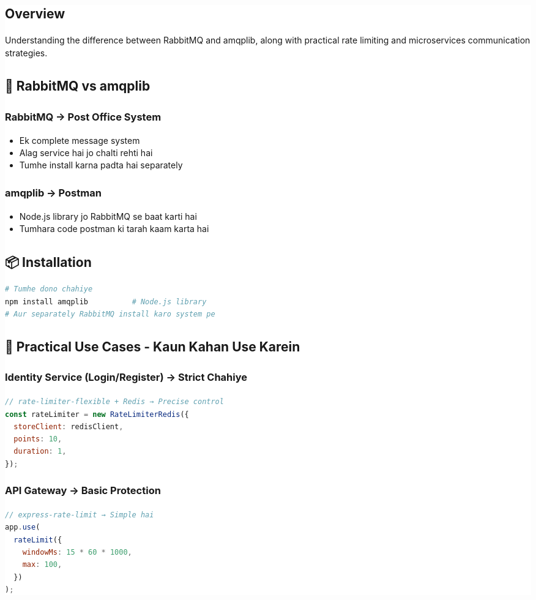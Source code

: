 ## Overview

Understanding the difference between RabbitMQ and amqplib, along with practical rate limiting and microservices communication strategies.

## 🏢 RabbitMQ vs amqplib

### **RabbitMQ** → **Post Office System**

- Ek complete message system
- Alag service hai jo chalti rehti hai
- Tumhe install karna padta hai separately

### **amqplib** → **Postman**

- Node.js library jo RabbitMQ se baat karti hai
- Tumhara code postman ki tarah kaam karta hai

## 📦 Installation

```bash
# Tumhe dono chahiye
npm install amqplib          # Node.js library
# Aur separately RabbitMQ install karo system pe
```

## 🎯 Practical Use Cases - Kaun Kahan Use Karein

### **Identity Service** (Login/Register) → Strict Chahiye

```javascript
// rate-limiter-flexible + Redis → Precise control
const rateLimiter = new RateLimiterRedis({
  storeClient: redisClient,
  points: 10,
  duration: 1,
});
```

### **API Gateway** → Basic Protection

```javascript
// express-rate-limit → Simple hai
app.use(
  rateLimit({
    windowMs: 15 * 60 * 1000,
    max: 100,
  })
);
```
